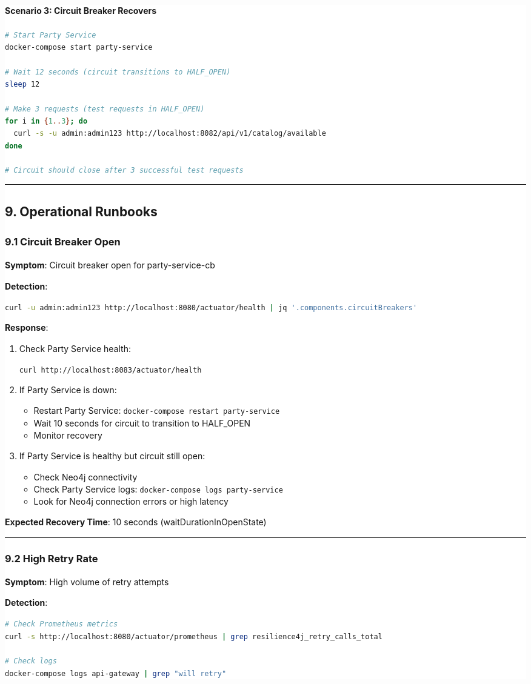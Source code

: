 #### Scenario 3: Circuit Breaker Recovers

```bash
# Start Party Service
docker-compose start party-service

# Wait 12 seconds (circuit transitions to HALF_OPEN)
sleep 12

# Make 3 requests (test requests in HALF_OPEN)
for i in {1..3}; do
  curl -s -u admin:admin123 http://localhost:8082/api/v1/catalog/available
done

# Circuit should close after 3 successful test requests
```

---

## 9. Operational Runbooks

### 9.1 Circuit Breaker Open

**Symptom**: Circuit breaker open for party-service-cb

**Detection**:
```bash
curl -u admin:admin123 http://localhost:8080/actuator/health | jq '.components.circuitBreakers'
```

**Response**:
1. Check Party Service health:
   ```bash
   curl http://localhost:8083/actuator/health
   ```

2. If Party Service is down:
   - Restart Party Service: `docker-compose restart party-service`
   - Wait 10 seconds for circuit to transition to HALF_OPEN
   - Monitor recovery

3. If Party Service is healthy but circuit still open:
   - Check Neo4j connectivity
   - Check Party Service logs: `docker-compose logs party-service`
   - Look for Neo4j connection errors or high latency

**Expected Recovery Time**: 10 seconds (waitDurationInOpenState)

---

### 9.2 High Retry Rate

**Symptom**: High volume of retry attempts

**Detection**:
```bash
# Check Prometheus metrics
curl -s http://localhost:8080/actuator/prometheus | grep resilience4j_retry_calls_total

# Check logs
docker-compose logs api-gateway | grep "will retry"
```
